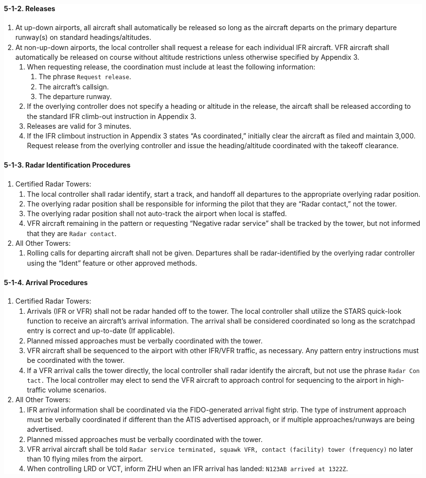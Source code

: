 #### 5-1-2. Releases
1. At up-down airports, all aircraft shall automatically be released so long as the aircraft departs on the primary departure runway(s) on standard headings/altitudes.
1. At non-up-down airports, the local controller shall request a release for each individual IFR aircraft. VFR aircraft shall automatically be released on course without altitude restrictions unless otherwise specified by Appendix 3.
    1. When requesting release, the coordination must include at least the following information:
        1. The phrase `Request release`.
        1. The aircraft’s callsign.
        1. The departure runway.
    1. If the overlying controller does not specify a heading or altitude in the release, the aircaft shall be released according to the standard IFR climb-out instruction in Appendix 3.
    1. Releases are valid for 3 minutes.
    1. If the IFR climbout instruction in Appendix 3 states “As coordinated,” initially clear the aircraft as filed and maintain 3,000. Request release from the overlying controller and issue the heading/altitude coordinated with the takeoff clearance.

#### 5-1-3. Radar Identification Procedures
1. Certified Radar Towers:
    1. The local controller shall radar identify, start a track, and handoff all departures to the appropriate overlying radar position.
    1. The overlying radar position shall be responsible for informing the pilot that they are “Radar contact,” not the tower.
    1. The overlying radar position shall not auto-track the airport when local is staffed.
    1. VFR aircraft remaining in the pattern or requesting “Negative radar service” shall be tracked by the tower, but not informed that they are `Radar contact`.
1. All Other Towers:
    1. Rolling calls for departing aircraft shall not be given. Departures shall be radar-identified by the overlying radar controller using the “Ident” feature or other approved methods.

#### 5-1-4. Arrival Procedures
1. Certified Radar Towers:
    1. Arrivals (IFR or VFR) shall not be radar handed off to the tower. The local controller shall utilize the STARS quick-look function to receive an aircraft’s arrival information. The arrival shall be considered coordinated so long as the scratchpad entry is correct and up-to-date (If applicable).
    1. Planned missed approaches must be verbally coordinated with the tower.
    1. VFR aircraft shall be sequenced to the airport with other IFR/VFR traffic, as necessary. Any pattern entry instructions must be coordinated with the tower.
    1. If a VFR arrival calls the tower directly, the local controller shall radar identify the aircraft, but not use the phrase `Radar Contact.` The local controller may elect to send the VFR aircraft to approach control for sequencing to the airport in high-traffic volume scenarios.
1. All Other Towers:
    1. IFR arrival information shall be coordinated via the FIDO-generated arrival fight strip. The type of instrument approach must be verbally coordinated if different than the ATIS advertised approach, or if multiple approaches/runways are being advertised.
    1. Planned missed approaches must be verbally coordinated with the tower.
    1. VFR arrival aircraft shall be told `Radar service terminated, squawk VFR, contact (facility) tower (frequency)` no later than 10 flying miles from the airport.
    1. When controlling LRD or VCT, inform ZHU when an IFR arrival has landed: `N123AB arrived at 1322Z`.
